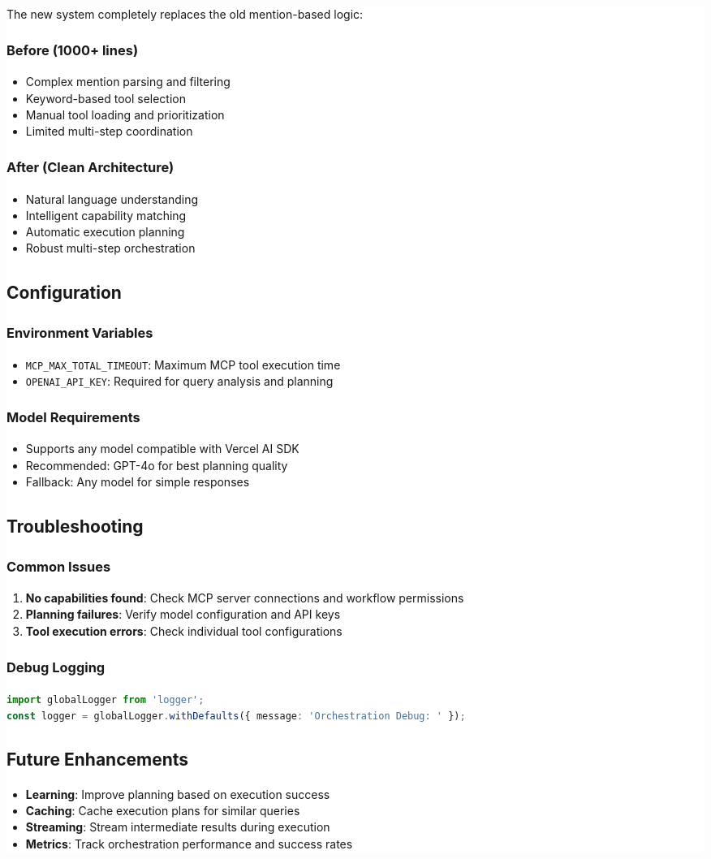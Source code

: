 The new system completely replaces the old mention-based logic:

### Before (1000+ lines)
- Complex mention parsing and filtering
- Keyword-based tool selection
- Manual tool loading and prioritization
- Limited multi-step coordination

### After (Clean Architecture)
- Natural language understanding
- Intelligent capability matching
- Automatic execution planning
- Robust multi-step orchestration

## Configuration

### Environment Variables
- `MCP_MAX_TOTAL_TIMEOUT`: Maximum MCP tool execution time
- `OPENAI_API_KEY`: Required for query analysis and planning

### Model Requirements
- Supports any model compatible with Vercel AI SDK
- Recommended: GPT-4o for best planning quality
- Fallback: Any model for simple responses

## Troubleshooting

### Common Issues

1. **No capabilities found**: Check MCP server connections and workflow permissions
2. **Planning failures**: Verify model configuration and API keys
3. **Tool execution errors**: Check individual tool configurations

### Debug Logging
```typescript
import globalLogger from 'logger';
const logger = globalLogger.withDefaults({ message: 'Orchestration Debug: ' });
```

## Future Enhancements

- **Learning**: Improve planning based on execution success
- **Caching**: Cache execution plans for similar queries
- **Streaming**: Stream intermediate results during execution
- **Metrics**: Track orchestration performance and success rates

